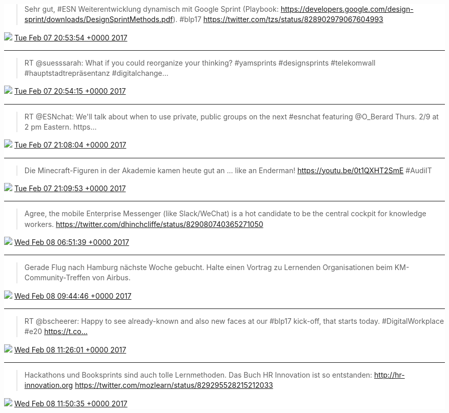 > Sehr gut, #ESN Weiterentwicklung dynamisch mit Google Sprint (Playbook: https://developers.google.com/design-sprint/downloads/DesignSprintMethods.pdf). #blp17 https://twitter.com/tzs/status/828902979067604993

<img src="media/tweet.ico" width="12" /> [Tue Feb 07 20:53:54 +0000 2017](https://twitter.com/SimonDueckert/status/829070706935738369)

----

> RT @suesssarah: What if you could reorganize your thinking? #yamsprints #designsprints #telekomwall #hauptstadtrepräsentanz #digitalchange…

<img src="media/tweet.ico" width="12" /> [Tue Feb 07 20:54:15 +0000 2017](https://twitter.com/SimonDueckert/status/829070793925607424)

----

> RT @ESNchat: We'll talk about when to use private, public groups on the next #esnchat featuring @O_Berard Thurs. 2/9 at 2 pm Eastern. https…

<img src="media/tweet.ico" width="12" /> [Tue Feb 07 21:08:04 +0000 2017](https://twitter.com/SimonDueckert/status/829074272601636864)

----

> Die Minecraft-Figuren in der Akademie kamen heute gut an ... like an Enderman! https://youtu.be/0t1QXHT2SmE #AudiIT

<img src="media/tweet.ico" width="12" /> [Tue Feb 07 21:09:53 +0000 2017](https://twitter.com/SimonDueckert/status/829074729646514179)

----

> Agree, the mobile Enterprise Messenger (like Slack/WeChat) is a hot candidate to be the central cockpit for knowledge workers. https://twitter.com/dhinchcliffe/status/829080740365271050

<img src="media/tweet.ico" width="12" /> [Wed Feb 08 06:51:39 +0000 2017](https://twitter.com/SimonDueckert/status/829221133350219776)

----

> Gerade Flug nach Hamburg nächste Woche gebucht. Halte einen Vortrag zu Lernenden Organisationen beim KM-Community-Treffen von Airbus.

<img src="media/tweet.ico" width="12" /> [Wed Feb 08 09:44:46 +0000 2017](https://twitter.com/SimonDueckert/status/829264702689705984)

----

> RT @bscheerer: Happy to see already-known and also new faces at our #blp17 kick-off, that starts today. #DigitalWorkplace #e20 https://t.co…

<img src="media/tweet.ico" width="12" /> [Wed Feb 08 11:26:01 +0000 2017](https://twitter.com/SimonDueckert/status/829290183103217665)

----

> Hackathons und Booksprints sind auch tolle Lernmethoden. Das Buch HR Innovation ist so entstanden: http://hr-innovation.org https://twitter.com/mozlearn/status/829295528215212033

<img src="media/tweet.ico" width="12" /> [Wed Feb 08 11:50:35 +0000 2017](https://twitter.com/SimonDueckert/status/829296363737341952)
